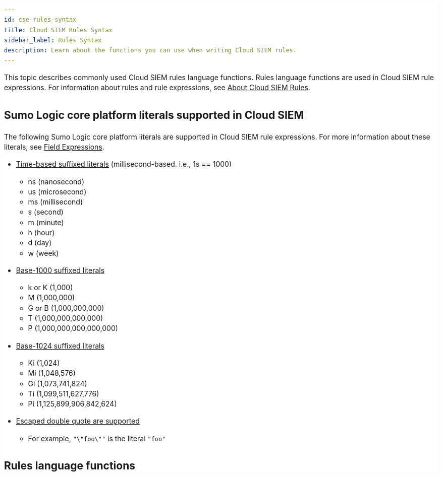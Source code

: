 ```yaml
---
id: cse-rules-syntax
title: Cloud SIEM Rules Syntax
sidebar_label: Rules Syntax
description: Learn about the functions you can use when writing Cloud SIEM rules.
---
```


This topic describes commonly used Cloud SIEM rules language functions. Rules language functions are used in Cloud SIEM rule expressions. For information about rules and rule expressions, see [About Cloud SIEM Rules](/docs/cse/rules/about-cse-rules).

## Sumo Logic core platform literals supported in Cloud SIEM

The following Sumo Logic core platform literals are supported in Cloud SIEM rule expressions. For more information about these literals, see [Field Expressions](/docs/search/search-query-language/field-expressions/).

* [Time-based suffixed literals](/docs/search/search-query-language/field-expressions/#time-suffix) (millisecond-based. i.e., 1s == 1000)

  * ns (nanosecond)
  * us (microsecond)
  * ms (millisecond)
  * s (second)
  * m (minute)
  * h (hour)
  * d (day)
  * w (week)

* [Base-1000 suffixed literals](/docs/search/search-query-language/field-expressions/#size-suffix) 

  * k or K (1,000)
  * M (1,000,000)
  * G or B (1,000,000,000)
  * T (1,000,000,000,000)
  * P (1,000,000,000,000,000)

* [Base-1024 suffixed literals](/docs/search/search-query-language/field-expressions/#size-suffix) 

  * Ki (1,024)
  * Mi (1,048,576)
  * Gi (1,073,741,824)
  * Ti (1,099,511,627,776)
  * Pi (1,125,899,906,842,624)

* [Escaped double quote are supported](/docs/search/search-query-language/field-expressions/#string-expressions-and-quotes)

  * For example, `"\"foo\""` is the literal `"foo"`


## Rules language functions
